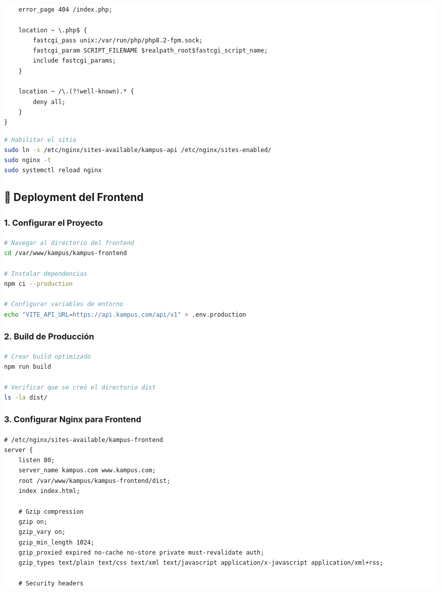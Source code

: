 ```nginx
    error_page 404 /index.php;

    location ~ \.php$ {
        fastcgi_pass unix:/var/run/php/php8.2-fpm.sock;
        fastcgi_param SCRIPT_FILENAME $realpath_root$fastcgi_script_name;
        include fastcgi_params;
    }

    location ~ /\.(?!well-known).* {
        deny all;
    }
}
```

```bash
# Habilitar el sitio
sudo ln -s /etc/nginx/sites-available/kampus-api /etc/nginx/sites-enabled/
sudo nginx -t
sudo systemctl reload nginx
```

## 🎨 Deployment del Frontend

### 1. Configurar el Proyecto

```bash
# Navegar al directorio del frontend
cd /var/www/kampus/kampus-frontend

# Instalar dependencias
npm ci --production

# Configurar variables de entorno
echo "VITE_API_URL=https://api.kampus.com/api/v1" > .env.production
```

### 2. Build de Producción

```bash
# Crear build optimizado
npm run build

# Verificar que se creó el directorio dist
ls -la dist/
```

### 3. Configurar Nginx para Frontend

```nginx
# /etc/nginx/sites-available/kampus-frontend
server {
    listen 80;
    server_name kampus.com www.kampus.com;
    root /var/www/kampus/kampus-frontend/dist;
    index index.html;

    # Gzip compression
    gzip on;
    gzip_vary on;
    gzip_min_length 1024;
    gzip_proxied expired no-cache no-store private must-revalidate auth;
    gzip_types text/plain text/css text/xml text/javascript application/x-javascript application/xml+rss;

    # Security headers
```